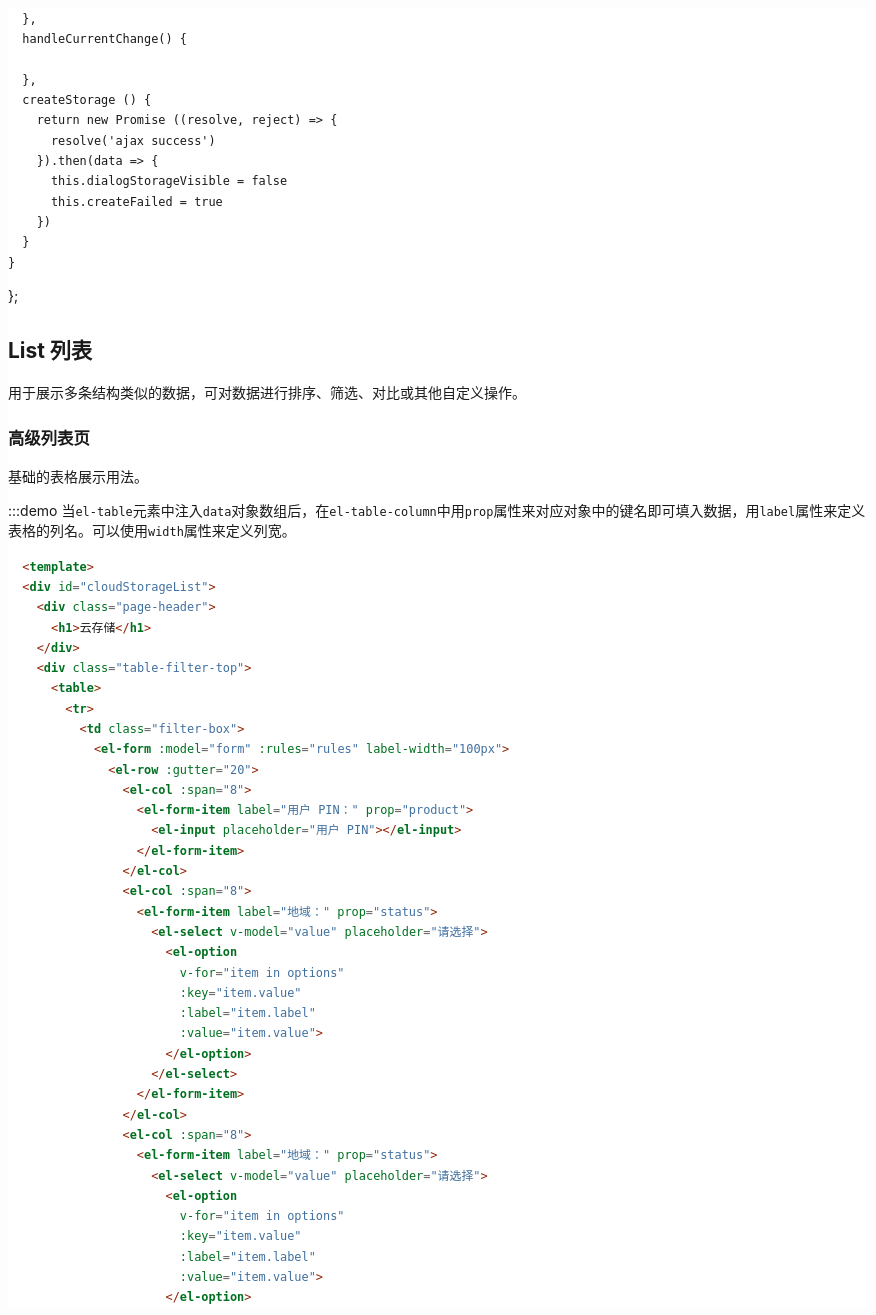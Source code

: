       },
      handleCurrentChange() {

      },
      createStorage () {
        return new Promise ((resolve, reject) => {
          resolve('ajax success')
        }).then(data => {
          this.dialogStorageVisible = false
          this.createFailed = true
        })
      }
    }
  };
</script>


## List 列表

用于展示多条结构类似的数据，可对数据进行排序、筛选、对比或其他自定义操作。

### 高级列表页

基础的表格展示用法。

:::demo 当`el-table`元素中注入`data`对象数组后，在`el-table-column`中用`prop`属性来对应对象中的键名即可填入数据，用`label`属性来定义表格的列名。可以使用`width`属性来定义列宽。
```html
  <template>
  <div id="cloudStorageList">
    <div class="page-header">
      <h1>云存储</h1>
    </div>
    <div class="table-filter-top">
      <table>
        <tr>
          <td class="filter-box">
            <el-form :model="form" :rules="rules" label-width="100px">
              <el-row :gutter="20">
                <el-col :span="8">
                  <el-form-item label="用户 PIN：" prop="product">
                    <el-input placeholder="用户 PIN"></el-input>
                  </el-form-item>
                </el-col>
                <el-col :span="8">
                  <el-form-item label="地域：" prop="status">
                    <el-select v-model="value" placeholder="请选择">
                      <el-option
                        v-for="item in options"
                        :key="item.value"
                        :label="item.label"
                        :value="item.value">
                      </el-option>
                    </el-select>
                  </el-form-item>
                </el-col>
                <el-col :span="8">
                  <el-form-item label="地域：" prop="status">
                    <el-select v-model="value" placeholder="请选择">
                      <el-option
                        v-for="item in options"
                        :key="item.value"
                        :label="item.label"
                        :value="item.value">
                      </el-option>
```